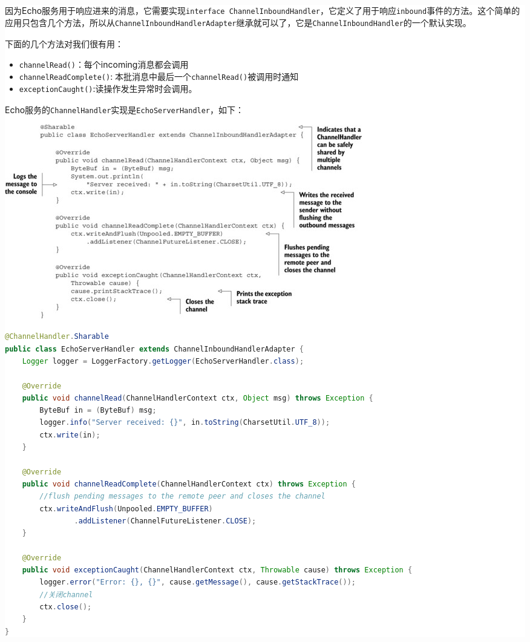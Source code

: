 因为Echo服务用于响应进来的消息，它需要实现`interface ChannelInboundHandler`，它定义了用于响应`inbound`事件的方法。这个简单的应用只包含几个方法，所以从`ChannelInboundHandlerAdapter`继承就可以了，它是`ChannelInboundHandler`的一个默认实现。

下面的几个方法对我们很有用：
- `channelRead()`：每个incoming消息都会调用
- `channelReadComplete()`: 本批消息中最后一个`channelRead()`被调用时通知
- `exceptionCaught()`:读操作发生异常时会调用。

Echo服务的`ChannelHandler`实现是`EchoServerHandler`，如下：

![Alt text](images/1470379977358.png)

```java
@ChannelHandler.Sharable
public class EchoServerHandler extends ChannelInboundHandlerAdapter {
    Logger logger = LoggerFactory.getLogger(EchoServerHandler.class);

    @Override
    public void channelRead(ChannelHandlerContext ctx, Object msg) throws Exception {
        ByteBuf in = (ByteBuf) msg;
        logger.info("Server received: {}", in.toString(CharsetUtil.UTF_8));
        ctx.write(in);
    }

    @Override
    public void channelReadComplete(ChannelHandlerContext ctx) throws Exception {
        //flush pending messages to the remote peer and closes the channel
        ctx.writeAndFlush(Unpooled.EMPTY_BUFFER)
                .addListener(ChannelFutureListener.CLOSE);
    }

    @Override
    public void exceptionCaught(ChannelHandlerContext ctx, Throwable cause) throws Exception {
        logger.error("Error: {}, {}", cause.getMessage(), cause.getStackTrace());
        //关闭channel
        ctx.close();
    }
}
```
